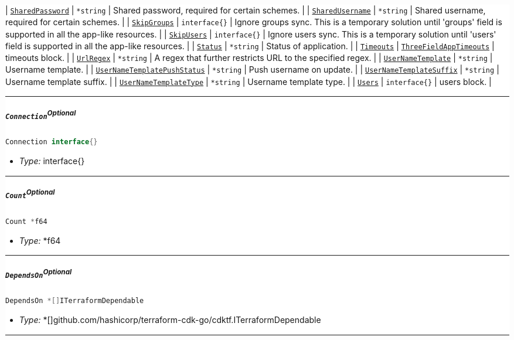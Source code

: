 | <code><a href="#@cdktf/provider-okta.threeFieldApp.ThreeFieldAppConfig.property.sharedPassword">SharedPassword</a></code> | <code>*string</code> | Shared password, required for certain schemes. |
| <code><a href="#@cdktf/provider-okta.threeFieldApp.ThreeFieldAppConfig.property.sharedUsername">SharedUsername</a></code> | <code>*string</code> | Shared username, required for certain schemes. |
| <code><a href="#@cdktf/provider-okta.threeFieldApp.ThreeFieldAppConfig.property.skipGroups">SkipGroups</a></code> | <code>interface{}</code> | Ignore groups sync. This is a temporary solution until 'groups' field is supported in all the app-like resources. |
| <code><a href="#@cdktf/provider-okta.threeFieldApp.ThreeFieldAppConfig.property.skipUsers">SkipUsers</a></code> | <code>interface{}</code> | Ignore users sync. This is a temporary solution until 'users' field is supported in all the app-like resources. |
| <code><a href="#@cdktf/provider-okta.threeFieldApp.ThreeFieldAppConfig.property.status">Status</a></code> | <code>*string</code> | Status of application. |
| <code><a href="#@cdktf/provider-okta.threeFieldApp.ThreeFieldAppConfig.property.timeouts">Timeouts</a></code> | <code><a href="#@cdktf/provider-okta.threeFieldApp.ThreeFieldAppTimeouts">ThreeFieldAppTimeouts</a></code> | timeouts block. |
| <code><a href="#@cdktf/provider-okta.threeFieldApp.ThreeFieldAppConfig.property.urlRegex">UrlRegex</a></code> | <code>*string</code> | A regex that further restricts URL to the specified regex. |
| <code><a href="#@cdktf/provider-okta.threeFieldApp.ThreeFieldAppConfig.property.userNameTemplate">UserNameTemplate</a></code> | <code>*string</code> | Username template. |
| <code><a href="#@cdktf/provider-okta.threeFieldApp.ThreeFieldAppConfig.property.userNameTemplatePushStatus">UserNameTemplatePushStatus</a></code> | <code>*string</code> | Push username on update. |
| <code><a href="#@cdktf/provider-okta.threeFieldApp.ThreeFieldAppConfig.property.userNameTemplateSuffix">UserNameTemplateSuffix</a></code> | <code>*string</code> | Username template suffix. |
| <code><a href="#@cdktf/provider-okta.threeFieldApp.ThreeFieldAppConfig.property.userNameTemplateType">UserNameTemplateType</a></code> | <code>*string</code> | Username template type. |
| <code><a href="#@cdktf/provider-okta.threeFieldApp.ThreeFieldAppConfig.property.users">Users</a></code> | <code>interface{}</code> | users block. |

---

##### `Connection`<sup>Optional</sup> <a name="Connection" id="@cdktf/provider-okta.threeFieldApp.ThreeFieldAppConfig.property.connection"></a>

```go
Connection interface{}
```

- *Type:* interface{}

---

##### `Count`<sup>Optional</sup> <a name="Count" id="@cdktf/provider-okta.threeFieldApp.ThreeFieldAppConfig.property.count"></a>

```go
Count *f64
```

- *Type:* *f64

---

##### `DependsOn`<sup>Optional</sup> <a name="DependsOn" id="@cdktf/provider-okta.threeFieldApp.ThreeFieldAppConfig.property.dependsOn"></a>

```go
DependsOn *[]ITerraformDependable
```

- *Type:* *[]github.com/hashicorp/terraform-cdk-go/cdktf.ITerraformDependable

---